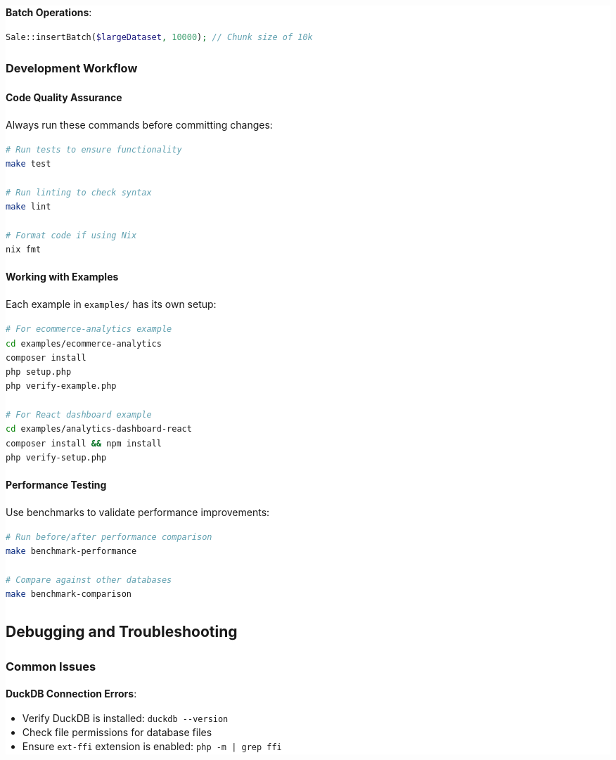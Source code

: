 **Batch Operations**:
```php
Sale::insertBatch($largeDataset, 10000); // Chunk size of 10k
```

### Development Workflow

#### Code Quality Assurance
Always run these commands before committing changes:
```bash
# Run tests to ensure functionality
make test

# Run linting to check syntax
make lint

# Format code if using Nix
nix fmt
```

#### Working with Examples
Each example in `examples/` has its own setup:
```bash
# For ecommerce-analytics example
cd examples/ecommerce-analytics
composer install
php setup.php
php verify-example.php

# For React dashboard example  
cd examples/analytics-dashboard-react
composer install && npm install
php verify-setup.php
```

#### Performance Testing
Use benchmarks to validate performance improvements:
```bash
# Run before/after performance comparison
make benchmark-performance

# Compare against other databases
make benchmark-comparison
```

## Debugging and Troubleshooting

### Common Issues

**DuckDB Connection Errors**:
- Verify DuckDB is installed: `duckdb --version`
- Check file permissions for database files
- Ensure `ext-ffi` extension is enabled: `php -m | grep ffi`
